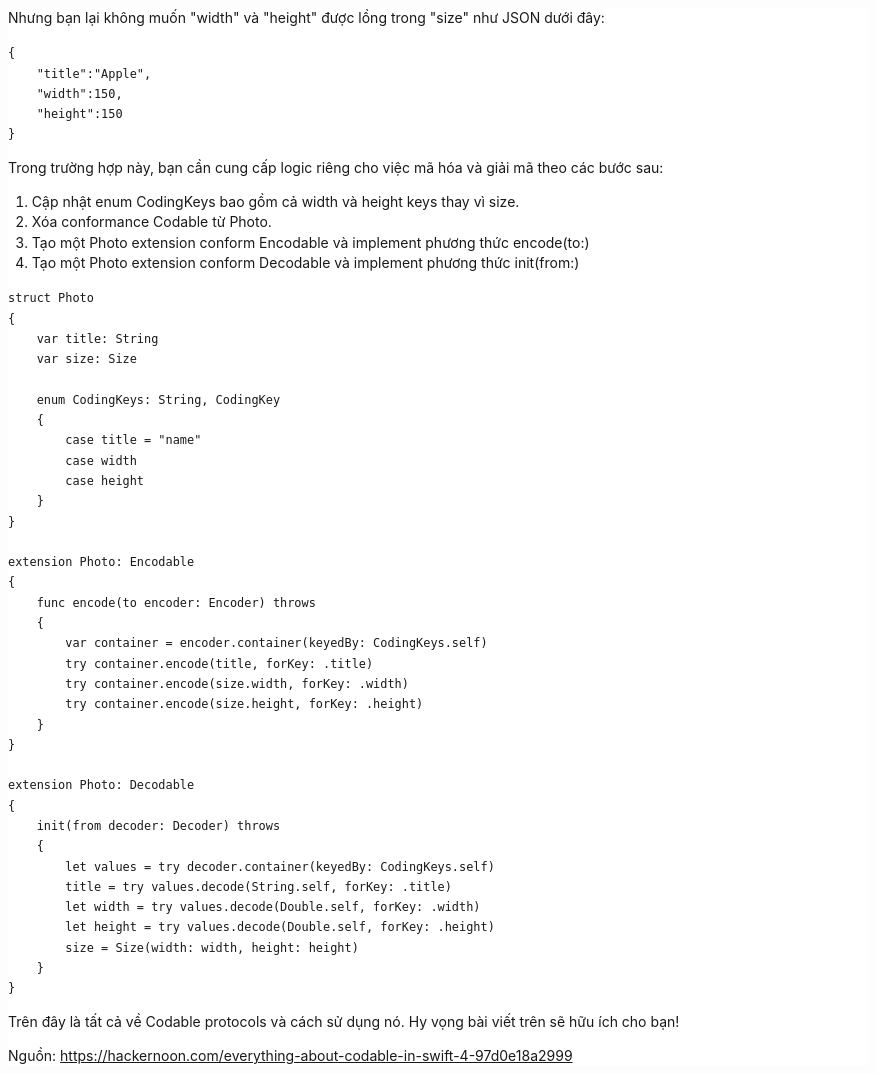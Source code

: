 Nhưng bạn lại không muốn "width" và "height" được lồng trong "size" như JSON dưới đây:

```
{
    "title":"Apple",
    "width":150,
    "height":150
}
```

Trong trường hợp này, bạn cần cung cấp logic riêng cho việc mã hóa và giải mã theo các bước sau:

1. Cập nhật enum CodingKeys bao gồm cả width và height keys thay vì size.
2. Xóa conformance Codable từ Photo.
3. Tạo một Photo extension conform Encodable và implement phương thức encode(to:)
4. Tạo một Photo extension conform Decodable và implement phương thức init(from:)

```
struct Photo
{
    var title: String
    var size: Size
    
    enum CodingKeys: String, CodingKey
    {
        case title = "name"
        case width
        case height
    }
}

extension Photo: Encodable
{
    func encode(to encoder: Encoder) throws
    {
        var container = encoder.container(keyedBy: CodingKeys.self)
        try container.encode(title, forKey: .title)
        try container.encode(size.width, forKey: .width)
        try container.encode(size.height, forKey: .height)
    }
}

extension Photo: Decodable
{
    init(from decoder: Decoder) throws
    {
        let values = try decoder.container(keyedBy: CodingKeys.self)
        title = try values.decode(String.self, forKey: .title)
        let width = try values.decode(Double.self, forKey: .width)
        let height = try values.decode(Double.self, forKey: .height)
        size = Size(width: width, height: height)
    }
}
```

Trên đây là tất cả về Codable protocols và cách sử dụng nó. Hy vọng bài viết trên sẽ hữu ích cho bạn!

Nguồn: https://hackernoon.com/everything-about-codable-in-swift-4-97d0e18a2999